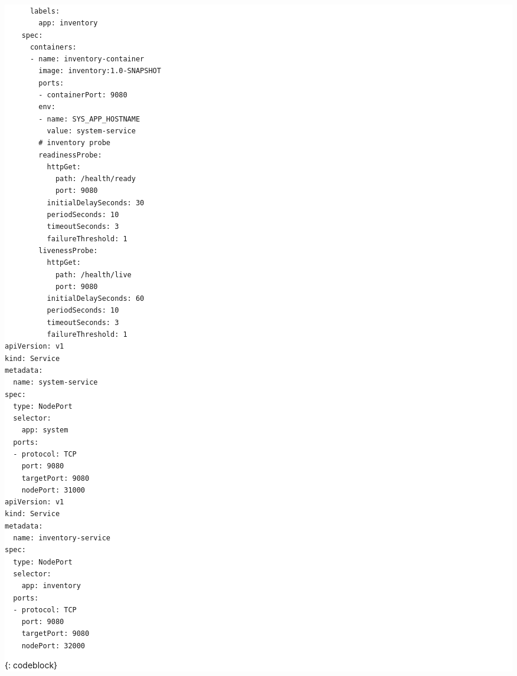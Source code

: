 ```
      labels:
        app: inventory
    spec:
      containers:
      - name: inventory-container
        image: inventory:1.0-SNAPSHOT
        ports:
        - containerPort: 9080
        env:
        - name: SYS_APP_HOSTNAME
          value: system-service
        # inventory probe
        readinessProbe:
          httpGet:
            path: /health/ready
            port: 9080
          initialDelaySeconds: 30
          periodSeconds: 10
          timeoutSeconds: 3
          failureThreshold: 1
        livenessProbe:
          httpGet:
            path: /health/live
            port: 9080
          initialDelaySeconds: 60
          periodSeconds: 10
          timeoutSeconds: 3
          failureThreshold: 1
apiVersion: v1
kind: Service
metadata:
  name: system-service
spec:
  type: NodePort
  selector:
    app: system
  ports:
  - protocol: TCP
    port: 9080
    targetPort: 9080
    nodePort: 31000
apiVersion: v1
kind: Service
metadata:
  name: inventory-service
spec:
  type: NodePort
  selector:
    app: inventory
  ports:
  - protocol: TCP
    port: 9080
    targetPort: 9080
    nodePort: 32000
```
{: codeblock}
